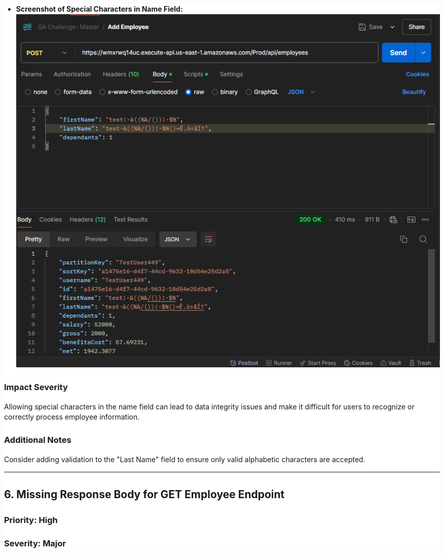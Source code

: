 - **Screenshot of Special Characters in Name Field:** ![Screenshot of special characters in name field](./special_characters_first_name_field.png)

### Impact Severity
Allowing special characters in the name field can lead to data integrity issues and make it difficult for users to recognize or correctly process employee information.

### Additional Notes
Consider adding validation to the "Last Name" field to ensure only valid alphabetic characters are accepted.

---

## 6. Missing Response Body for GET Employee Endpoint

### Priority: High
### Severity: Major
